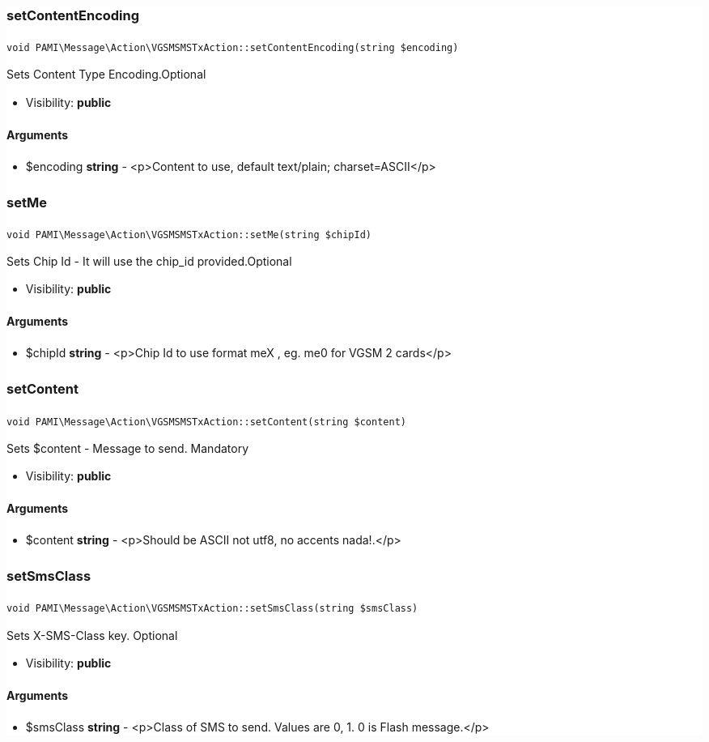 

### setContentEncoding

    void PAMI\Message\Action\VGSMSMSTxAction::setContentEncoding(string $encoding)

Sets Content  Type Encoding.Optional



* Visibility: **public**


#### Arguments
* $encoding **string** - &lt;p&gt;Content to use, default text/plain; charset=ASCII&lt;/p&gt;



### setMe

    void PAMI\Message\Action\VGSMSMSTxAction::setMe(string $chipId)

Sets Chip Id - It will use the chip_id provided.Optional



* Visibility: **public**


#### Arguments
* $chipId **string** - &lt;p&gt;Chip Id to use format meX , eg. me0 for VGSM 2 cards&lt;/p&gt;



### setContent

    void PAMI\Message\Action\VGSMSMSTxAction::setContent(string $content)

Sets $content  - Message to send. Mandatory



* Visibility: **public**


#### Arguments
* $content **string** - &lt;p&gt;Should be ASCII not utf8, no accents nada!.&lt;/p&gt;



### setSmsClass

    void PAMI\Message\Action\VGSMSMSTxAction::setSmsClass(string $smsClass)

Sets X-SMS-Class  key. Optional



* Visibility: **public**


#### Arguments
* $smsClass **string** - &lt;p&gt;Class of SMS to send. Values are 0, 1. 0 is Flash message.&lt;/p&gt;

